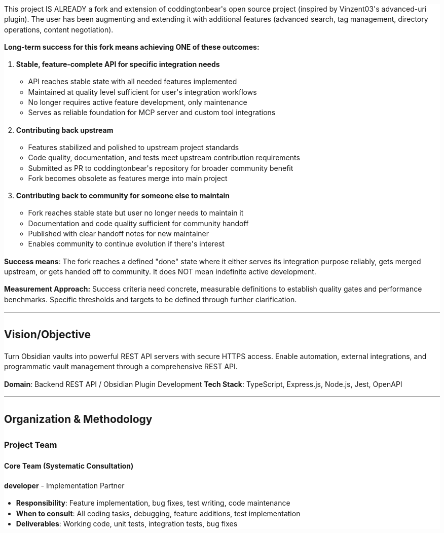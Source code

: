 This project IS ALREADY a fork and extension of coddingtonbear's open source project (inspired by Vinzent03's advanced-uri plugin). The user has been augmenting and extending it with additional features (advanced search, tag management, directory operations, content negotiation).

**Long-term success for this fork means achieving ONE of these outcomes:**

1. **Stable, feature-complete API for specific integration needs**
   - API reaches stable state with all needed features implemented
   - Maintained at quality level sufficient for user's integration workflows
   - No longer requires active feature development, only maintenance
   - Serves as reliable foundation for MCP server and custom tool integrations

2. **Contributing back upstream**
   - Features stabilized and polished to upstream project standards
   - Code quality, documentation, and tests meet upstream contribution requirements
   - Submitted as PR to coddingtonbear's repository for broader community benefit
   - Fork becomes obsolete as features merge into main project

3. **Contributing back to community for someone else to maintain**
   - Fork reaches stable state but user no longer needs to maintain it
   - Documentation and code quality sufficient for community handoff
   - Published with clear handoff notes for new maintainer
   - Enables community to continue evolution if there's interest

**Success means**: The fork reaches a defined "done" state where it either serves its integration purpose reliably, gets merged upstream, or gets handed off to community. It does NOT mean indefinite active development.

**Measurement Approach:**
Success criteria need concrete, measurable definitions to establish quality gates and performance benchmarks. Specific thresholds and targets to be defined through further clarification.

---

## Vision/Objective

Turn Obsidian vaults into powerful REST API servers with secure HTTPS access. Enable automation, external integrations, and programmatic vault management through a comprehensive REST API.

**Domain**: Backend REST API / Obsidian Plugin Development
**Tech Stack**: TypeScript, Express.js, Node.js, Jest, OpenAPI

---

## Organization & Methodology

### Project Team

#### Core Team (Systematic Consultation)

**developer** - Implementation Partner
- **Responsibility**: Feature implementation, bug fixes, test writing, code maintenance
- **When to consult**: All coding tasks, debugging, feature additions, test implementation
- **Deliverables**: Working code, unit tests, integration tests, bug fixes

